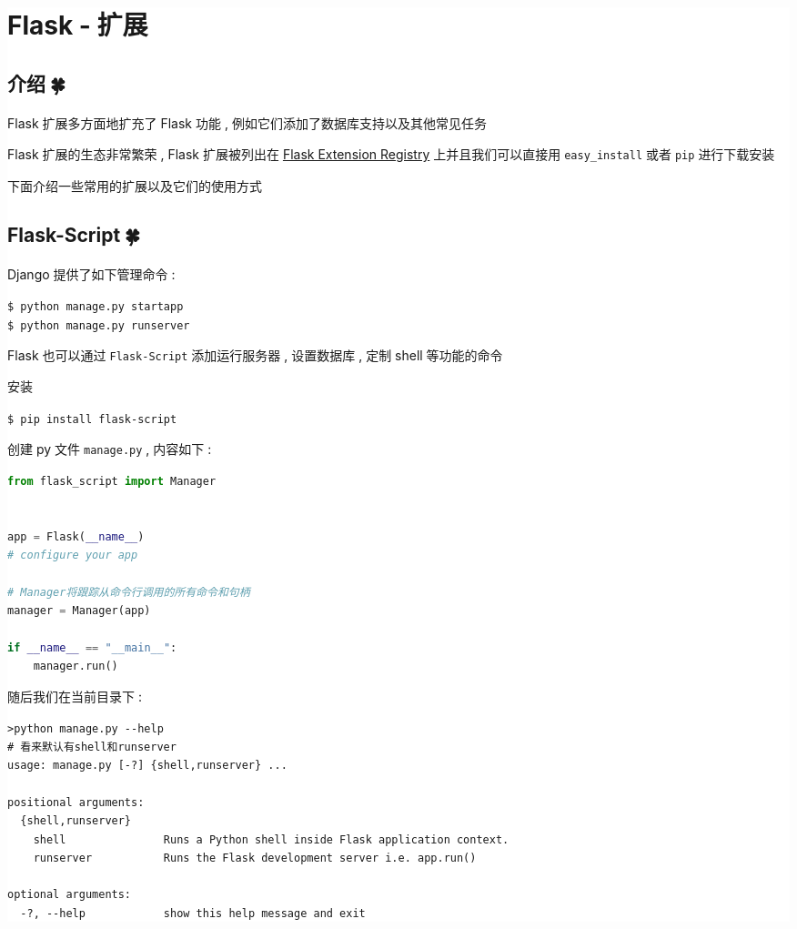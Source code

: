# Flask - 扩展






<extoc></extoc>

## 介绍  🍀

Flask 扩展多方面地扩充了 Flask 功能 , 例如它们添加了数据库支持以及其他常见任务

Flask 扩展的生态非常繁荣 , Flask 扩展被列出在 [Flask Extension Registry](http://flask.pocoo.org/extensions/) 上并且我们可以直接用 `easy_install` 或者 `pip` 进行下载安装

下面介绍一些常用的扩展以及它们的使用方式

## Flask-Script  🍀

Django 提供了如下管理命令 : 

```shell
$ python manage.py startapp
$ python manage.py runserver
```

Flask 也可以通过 `Flask-Script` 添加运行服务器 , 设置数据库 , 定制 shell 等功能的命令

安装

```shell
$ pip install flask-script
```

创建 py 文件 `manage.py` , 内容如下 : 

```python
from flask_script import Manager


app = Flask(__name__)
# configure your app

# Manager将跟踪从命令行调用的所有命令和句柄
manager = Manager(app)

if __name__ == "__main__":
    manager.run()
```

随后我们在当前目录下 : 

```shell
>python manage.py --help
# 看来默认有shell和runserver
usage: manage.py [-?] {shell,runserver} ...

positional arguments:
  {shell,runserver}
    shell               Runs a Python shell inside Flask application context.
    runserver           Runs the Flask development server i.e. app.run()

optional arguments:
  -?, --help            show this help message and exit
```
